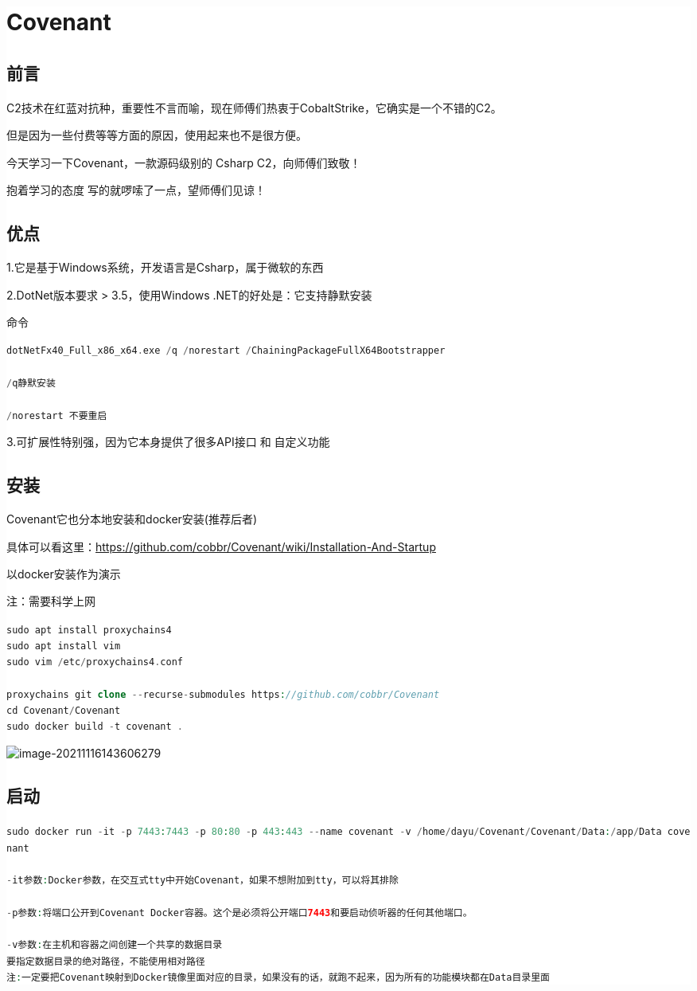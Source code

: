 Covenant
========

前言
--

C2技术在红蓝对抗种，重要性不言而喻，现在师傅们热衷于CobaltStrike，它确实是一个不错的C2。

但是因为一些付费等等方面的原因，使用起来也不是很方便。

今天学习一下Covenant，一款源码级别的 Csharp C2，向师傅们致敬！

抱着学习的态度 写的就啰嗦了一点，望师傅们见谅！

优点
--

1.它是基于Windows系统，开发语言是Csharp，属于微软的东西

2.DotNet版本要求 &gt; 3.5，使用Windows .NET的好处是：它支持静默安装

命令

```php
dotNetFx40_Full_x86_x64.exe /q /norestart /ChainingPackageFullX64Bootstrapper

/q静默安装

/norestart 不要重启
```

3.可扩展性特别强，因为它本身提供了很多API接口 和 自定义功能

安装
--

Covenant它也分本地安装和docker安装(推荐后者)

具体可以看这里：<https://github.com/cobbr/Covenant/wiki/Installation-And-Startup>

以docker安装作为演示

注：需要科学上网

```php
sudo apt install proxychains4
sudo apt install vim
sudo vim /etc/proxychains4.conf

proxychains git clone --recurse-submodules https://github.com/cobbr/Covenant
cd Covenant/Covenant
sudo docker build -t covenant .
```

![image-20211116143606279](https://shs3.b.qianxin.com/attack_forum/2021/12/attach-73a46961f5bd63bb379e147bf99ece406815cc78.png)

启动
--

```php
sudo docker run -it -p 7443:7443 -p 80:80 -p 443:443 --name covenant -v /home/dayu/Covenant/Covenant/Data:/app/Data covenant

-it参数:Docker参数，在交互式tty中开始Covenant，如果不想附加到tty，可以将其排除

-p参数:将端口公开到Covenant Docker容器。这个是必须将公开端口7443和要启动侦听器的任何其他端口。

-v参数:在主机和容器之间创建一个共享的数据目录
要指定数据目录的绝对路径，不能使用相对路径
注:一定要把Covenant映射到Docker镜像里面对应的目录，如果没有的话，就跑不起来，因为所有的功能模块都在Data目录里面
```
